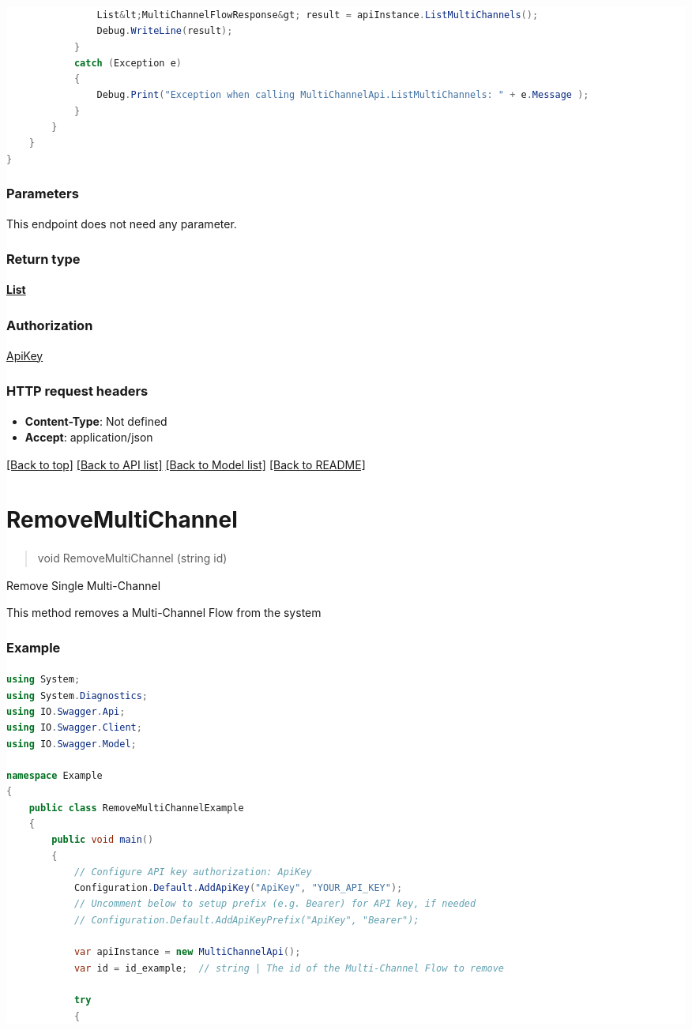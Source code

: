 ```csharp
                List&lt;MultiChannelFlowResponse&gt; result = apiInstance.ListMultiChannels();
                Debug.WriteLine(result);
            }
            catch (Exception e)
            {
                Debug.Print("Exception when calling MultiChannelApi.ListMultiChannels: " + e.Message );
            }
        }
    }
}
```

### Parameters
This endpoint does not need any parameter.

### Return type

[**List<MultiChannelFlowResponse>**](MultiChannelFlowResponse.md)

### Authorization

[ApiKey](../README.md#ApiKey)

### HTTP request headers

 - **Content-Type**: Not defined
 - **Accept**: application/json

[[Back to top]](#) [[Back to API list]](../README.md#documentation-for-api-endpoints) [[Back to Model list]](../README.md#documentation-for-models) [[Back to README]](../README.md)
<a name="removemultichannel"></a>
# **RemoveMultiChannel**
> void RemoveMultiChannel (string id)

Remove Single Multi-Channel

This method removes a Multi-Channel Flow from the system

### Example
```csharp
using System;
using System.Diagnostics;
using IO.Swagger.Api;
using IO.Swagger.Client;
using IO.Swagger.Model;

namespace Example
{
    public class RemoveMultiChannelExample
    {
        public void main()
        {
            // Configure API key authorization: ApiKey
            Configuration.Default.AddApiKey("ApiKey", "YOUR_API_KEY");
            // Uncomment below to setup prefix (e.g. Bearer) for API key, if needed
            // Configuration.Default.AddApiKeyPrefix("ApiKey", "Bearer");

            var apiInstance = new MultiChannelApi();
            var id = id_example;  // string | The id of the Multi-Channel Flow to remove

            try
            {
```